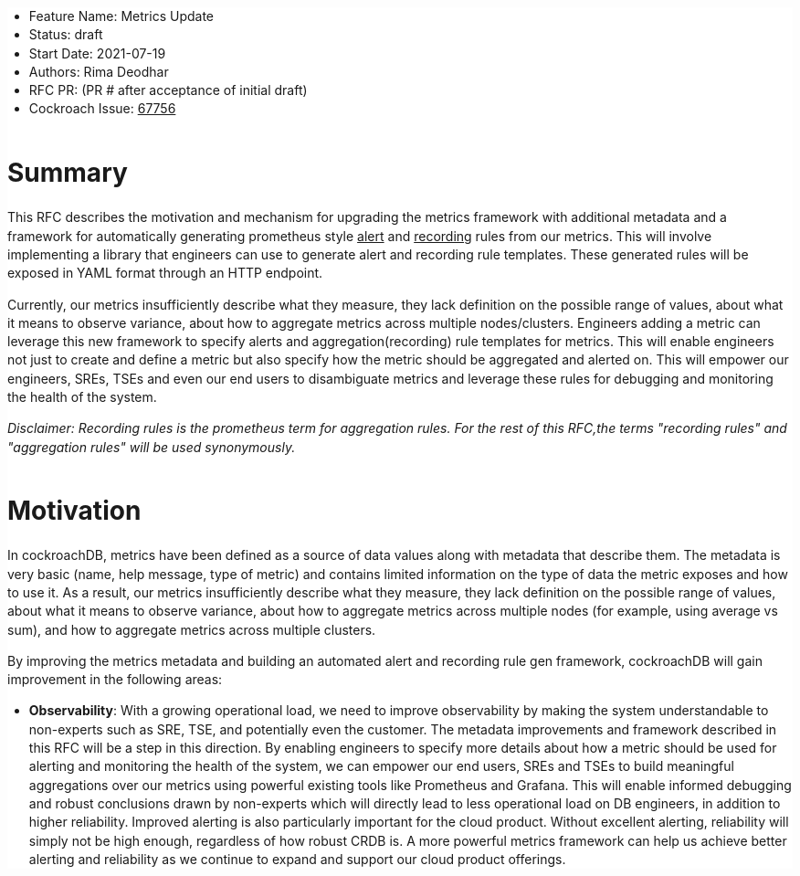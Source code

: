 - Feature Name: Metrics Update
- Status: draft
- Start Date: 2021-07-19
- Authors: Rima Deodhar
- RFC PR: (PR # after acceptance of initial draft)
- Cockroach Issue: [67756](https://github.com/cockroachdb/cockroach/issues/67756)

# Summary
This RFC describes the motivation and mechanism for upgrading the metrics framework
with additional metadata and a framework for automatically generating prometheus
style [alert](https://prometheus.io/docs/prometheus/latest/configuration/alerting_rules/) 
and [recording](https://prometheus.io/docs/prometheus/latest/configuration/recording_rules/) 
rules from our metrics. This will involve implementing a library that engineers can use
to generate alert and recording rule templates. These generated rules will be exposed in 
YAML format through an HTTP endpoint. 

Currently, our metrics insufficiently describe what they measure, they lack definition 
on the possible range of values, about what it means to observe variance, about how to 
aggregate metrics across multiple nodes/clusters. Engineers adding a metric can leverage
this new framework to specify alerts and aggregation(recording) rule templates for metrics. 
This will enable engineers not just to create and define a metric but also specify how 
the metric should be aggregated and alerted on. This will empower our engineers, SREs, 
TSEs and even our end users to disambiguate metrics and leverage these rules for 
debugging and monitoring the health of the system.

*Disclaimer: Recording rules is the prometheus term for aggregation rules.
For the rest of this RFC,the terms "recording rules" and "aggregation rules" will be
used synonymously.*

# Motivation
In cockroachDB, metrics have been defined as a source of data values along with 
metadata that describe them. The metadata is very basic (name, help message, 
type of metric) and contains limited information on the type of data the metric 
exposes and how to use it. 
As a result, our metrics insufficiently describe what they measure, they lack 
definition on the possible range of values, about what it means to observe variance, 
about how to aggregate metrics across multiple nodes (for example, using average 
vs sum), and how to aggregate metrics across multiple clusters.

By improving the metrics metadata and building an automated alert and recording rule gen
framework, cockroachDB will gain improvement in the following areas:
- **Observability**:
  With a growing operational load, we need to improve observability by making the system 
  understandable to non-experts such as SRE, TSE, and potentially even the customer. 
  The metadata improvements and framework described in this RFC will be a step in
  this direction. By enabling engineers to specify more details about how a metric
  should be used for alerting and monitoring the health of the system, we can empower 
  our end users, SREs and TSEs to build meaningful aggregations over our metrics using 
  powerful existing tools like Prometheus and Grafana. 
  This will enable informed debugging and robust conclusions drawn by non-experts which
  will directly lead to less operational load on DB engineers, in addition to higher 
  reliability. Improved alerting is also particularly important for the cloud product. 
  Without excellent alerting, reliability will simply not be high enough, regardless of 
  how robust CRDB is. A more powerful metrics framework can help us achieve better 
  alerting and reliability as we continue to expand and support our cloud product offerings.
  